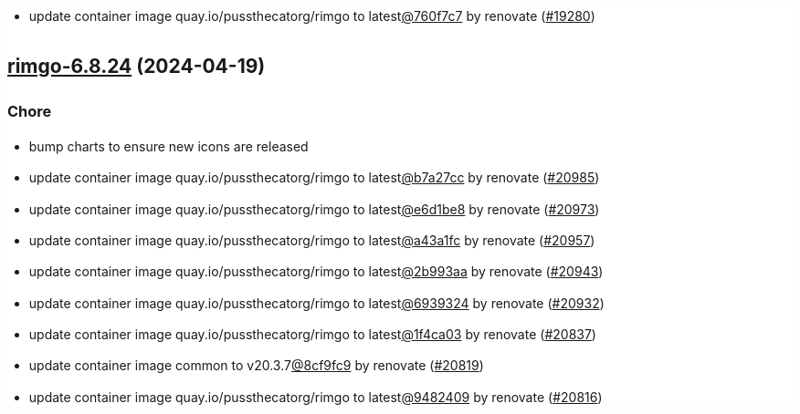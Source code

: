 - update container image quay.io/pussthecatorg/rimgo to latest[@760f7c7](https://github.com/760f7c7) by renovate ([#19280](https://github.com/truecharts/charts/issues/19280))


## [rimgo-6.8.24](https://github.com/truecharts/charts/compare/rimgo-6.6.0...rimgo-6.8.24) (2024-04-19)

### Chore



- bump charts to ensure new icons are released

- update container image quay.io/pussthecatorg/rimgo to latest[@b7a27cc](https://github.com/b7a27cc) by renovate ([#20985](https://github.com/truecharts/charts/issues/20985))

- update container image quay.io/pussthecatorg/rimgo to latest[@e6d1be8](https://github.com/e6d1be8) by renovate ([#20973](https://github.com/truecharts/charts/issues/20973))

- update container image quay.io/pussthecatorg/rimgo to latest[@a43a1fc](https://github.com/a43a1fc) by renovate ([#20957](https://github.com/truecharts/charts/issues/20957))

- update container image quay.io/pussthecatorg/rimgo to latest[@2b993aa](https://github.com/2b993aa) by renovate ([#20943](https://github.com/truecharts/charts/issues/20943))

- update container image quay.io/pussthecatorg/rimgo to latest[@6939324](https://github.com/6939324) by renovate ([#20932](https://github.com/truecharts/charts/issues/20932))

- update container image quay.io/pussthecatorg/rimgo to latest[@1f4ca03](https://github.com/1f4ca03) by renovate ([#20837](https://github.com/truecharts/charts/issues/20837))

- update container image common to v20.3.7[@8cf9fc9](https://github.com/8cf9fc9) by renovate ([#20819](https://github.com/truecharts/charts/issues/20819))

- update container image quay.io/pussthecatorg/rimgo to latest[@9482409](https://github.com/9482409) by renovate ([#20816](https://github.com/truecharts/charts/issues/20816))

